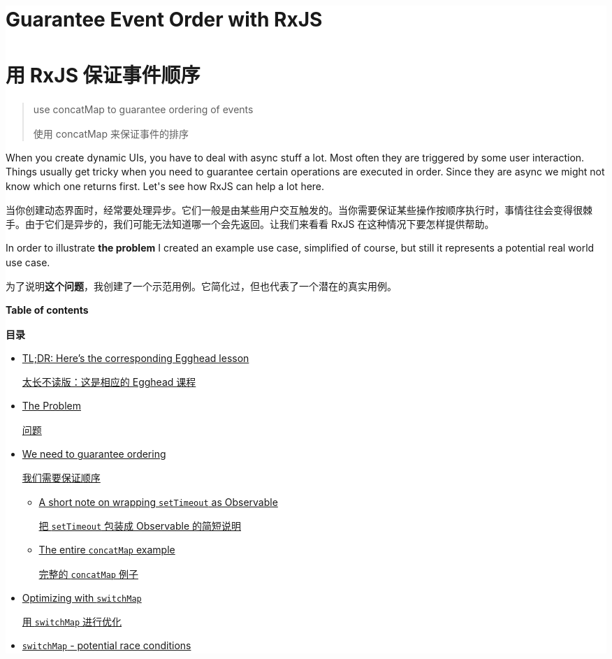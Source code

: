 # Guarantee Event Order with RxJS

# 用 RxJS 保证事件顺序


> use concatMap to guarantee ordering of events
>
> 使用 concatMap 来保证事件的排序
>

When you create dynamic UIs, you have to deal with async stuff a lot. Most often they are triggered by some user interaction. Things usually get tricky when you need to guarantee certain operations are executed in order. Since they are async we might not know which one returns first. Let's see how RxJS can help a lot here.

当你创建动态界面时，经常要处理异步。它们一般是由某些用户交互触发的。当你需要保证某些操作按顺序执行时，事情往往会变得很棘手。由于它们是异步的，我们可能无法知道哪一个会先返回。让我们来看看 RxJS 在这种情况下要怎样提供帮助。


In order to illustrate **the problem** I created an example use case, simplified of course, but still it represents a potential real world use case.

为了说明**这个问题**，我创建了一个示范用例。它简化过，但也代表了一个潜在的真实用例。


**Table of contents**

**目录**


- [TL;DR: Here’s the corresponding Egghead lesson](#tl-dr-here-s-the-corresponding-egghead-lesson)

  [太长不读版：这是相应的 Egghead 课程](#tl-dr-here-s-the-corresponding-egghead-lesson)


- [The Problem](#the-problem)

  [问题](#the-problem)


- [We need to guarantee ordering](#we-need-to-guarantee-ordering)

  [我们需要保证顺序](#we-need-to-guarantee-ordering)


  - [A short note on wrapping `setTimeout` as Observable](#a-short-note-on-wrapping-settimeout-as-observable)

    [把 `setTimeout` 包装成 Observable 的简短说明](#a-short-note-on-wrapping-settimeout-as-observable)

  - [The entire `concatMap` example](#the-entire-concatmap-example)

    [完整的 `concatMap` 例子](#the-entire-concatmap-example)


- [Optimizing with `switchMap`](#optimizing-with-switchmap)

  [用 `switchMap` 进行优化](#optimizing-with-switchmap)


- [`switchMap` - potential race conditions](#switchmap---potential-race-conditions)
